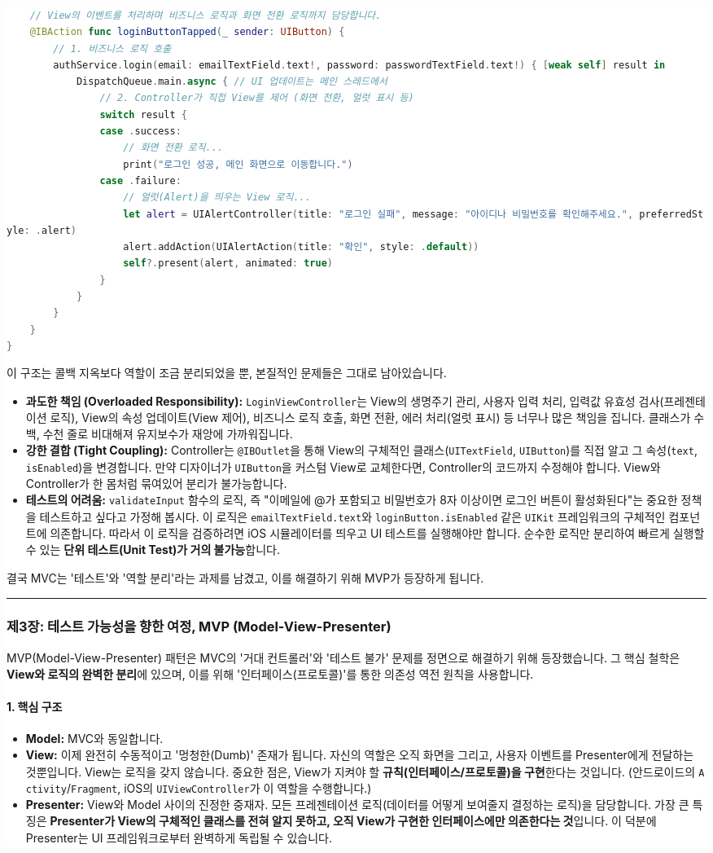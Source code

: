 ```swift
    // View의 이벤트를 처리하며 비즈니스 로직과 화면 전환 로직까지 담당합니다.
    @IBAction func loginButtonTapped(_ sender: UIButton) {
        // 1. 비즈니스 로직 호출
        authService.login(email: emailTextField.text!, password: passwordTextField.text!) { [weak self] result in
            DispatchQueue.main.async { // UI 업데이트는 메인 스레드에서
                // 2. Controller가 직접 View를 제어 (화면 전환, 얼럿 표시 등)
                switch result {
                case .success:
                    // 화면 전환 로직...
                    print("로그인 성공, 메인 화면으로 이동합니다.")
                case .failure:
                    // 얼럿(Alert)을 띄우는 View 로직...
                    let alert = UIAlertController(title: "로그인 실패", message: "아이디나 비밀번호를 확인해주세요.", preferredStyle: .alert)
                    alert.addAction(UIAlertAction(title: "확인", style: .default))
                    self?.present(alert, animated: true)
                }
            }
        }
    }
}
```

이 구조는 콜백 지옥보다 역할이 조금 분리되었을 뿐, 본질적인 문제들은 그대로 남아있습니다.

*   **과도한 책임 (Overloaded Responsibility):** `LoginViewController`는 View의 생명주기 관리, 사용자 입력 처리, 입력값 유효성 검사(프레젠테이션 로직), View의 속성 업데이트(View 제어), 비즈니스 로직 호출, 화면 전환, 에러 처리(얼럿 표시) 등 너무나 많은 책임을 집니다. 클래스가 수백, 수천 줄로 비대해져 유지보수가 재앙에 가까워집니다.
*   **강한 결합 (Tight Coupling):** Controller는 `@IBOutlet`을 통해 View의 구체적인 클래스(`UITextField`, `UIButton`)를 직접 알고 그 속성(`text`, `isEnabled`)을 변경합니다. 만약 디자이너가 `UIButton`을 커스텀 View로 교체한다면, Controller의 코드까지 수정해야 합니다. View와 Controller가 한 몸처럼 묶여있어 분리가 불가능합니다.
*   **테스트의 어려움:** `validateInput` 함수의 로직, 즉 "이메일에 @가 포함되고 비밀번호가 8자 이상이면 로그인 버튼이 활성화된다"는 중요한 정책을 테스트하고 싶다고 가정해 봅시다. 이 로직은 `emailTextField.text`와 `loginButton.isEnabled` 같은 `UIKit` 프레임워크의 구체적인 컴포넌트에 의존합니다. 따라서 이 로직을 검증하려면 iOS 시뮬레이터를 띄우고 UI 테스트를 실행해야만 합니다. 순수한 로직만 분리하여 빠르게 실행할 수 있는 **단위 테스트(Unit Test)가 거의 불가능**합니다.

결국 MVC는 '테스트'와 '역할 분리'라는 과제를 남겼고, 이를 해결하기 위해 MVP가 등장하게 됩니다.

---

### 제3장: 테스트 가능성을 향한 여정, MVP (Model-View-Presenter)

MVP(Model-View-Presenter) 패턴은 MVC의 '거대 컨트롤러'와 '테스트 불가' 문제를 정면으로 해결하기 위해 등장했습니다. 그 핵심 철학은 **View와 로직의 완벽한 분리**에 있으며, 이를 위해 '인터페이스(프로토콜)'를 통한 의존성 역전 원칙을 사용합니다.

#### **1. 핵심 구조**

*   **Model:** MVC와 동일합니다.
*   **View:** 이제 완전히 수동적이고 '멍청한(Dumb)' 존재가 됩니다. 자신의 역할은 오직 화면을 그리고, 사용자 이벤트를 Presenter에게 전달하는 것뿐입니다. View는 로직을 갖지 않습니다. 중요한 점은, View가 지켜야 할 **규칙(인터페이스/프로토콜)을 구현**한다는 것입니다. (안드로이드의 `Activity`/`Fragment`, iOS의 `UIViewController`가 이 역할을 수행합니다.)
*   **Presenter:** View와 Model 사이의 진정한 중재자. 모든 프레젠테이션 로직(데이터를 어떻게 보여줄지 결정하는 로직)을 담당합니다. 가장 큰 특징은 **Presenter가 View의 구체적인 클래스를 전혀 알지 못하고, 오직 View가 구현한 인터페이스에만 의존한다는 것**입니다. 이 덕분에 Presenter는 UI 프레임워크로부터 완벽하게 독립될 수 있습니다.
